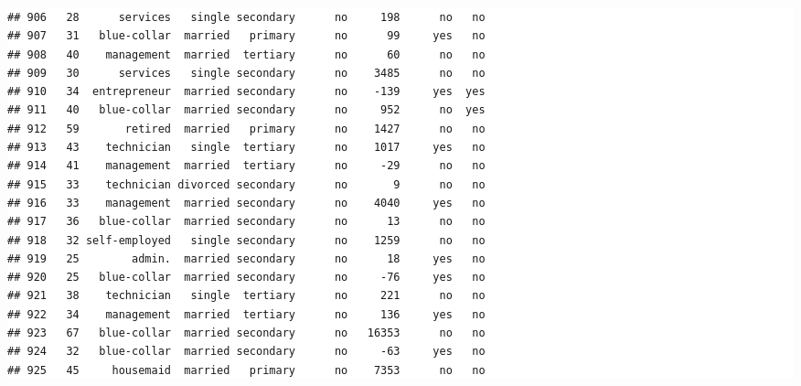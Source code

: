     ## 906   28      services   single secondary      no     198      no   no
    ## 907   31   blue-collar  married   primary      no      99     yes   no
    ## 908   40    management  married  tertiary      no      60      no   no
    ## 909   30      services   single secondary      no    3485      no   no
    ## 910   34  entrepreneur  married secondary      no    -139     yes  yes
    ## 911   40   blue-collar  married secondary      no     952      no  yes
    ## 912   59       retired  married   primary      no    1427      no   no
    ## 913   43    technician   single  tertiary      no    1017     yes   no
    ## 914   41    management  married  tertiary      no     -29      no   no
    ## 915   33    technician divorced secondary      no       9      no   no
    ## 916   33    management  married secondary      no    4040     yes   no
    ## 917   36   blue-collar  married secondary      no      13      no   no
    ## 918   32 self-employed   single secondary      no    1259      no   no
    ## 919   25        admin.  married secondary      no      18     yes   no
    ## 920   25   blue-collar  married secondary      no     -76     yes   no
    ## 921   38    technician   single  tertiary      no     221      no   no
    ## 922   34    management  married  tertiary      no     136     yes   no
    ## 923   67   blue-collar  married secondary      no   16353      no   no
    ## 924   32   blue-collar  married secondary      no     -63     yes   no
    ## 925   45     housemaid  married   primary      no    7353      no   no